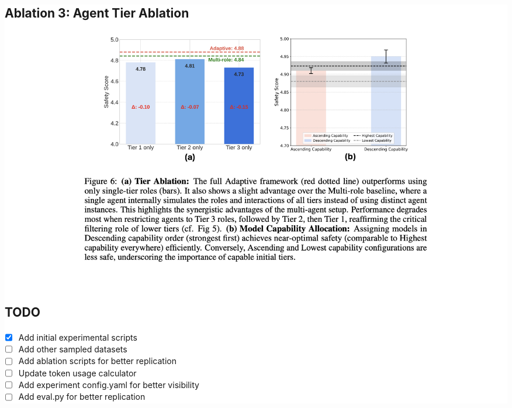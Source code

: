 ## Ablation 3: Agent Tier Ablation 

<p align="center">
  <img width="600" alt="image" src="imgs/tier.png">
</p>
<br>

## TODO
- [x] Add initial experimental scripts
- [ ] Add other sampled datasets
- [ ] Add ablation scripts for better replication
- [ ] Update token usage calculator
- [ ] Add experiment config.yaml for better visibility
- [ ] Add eval.py for better replication
